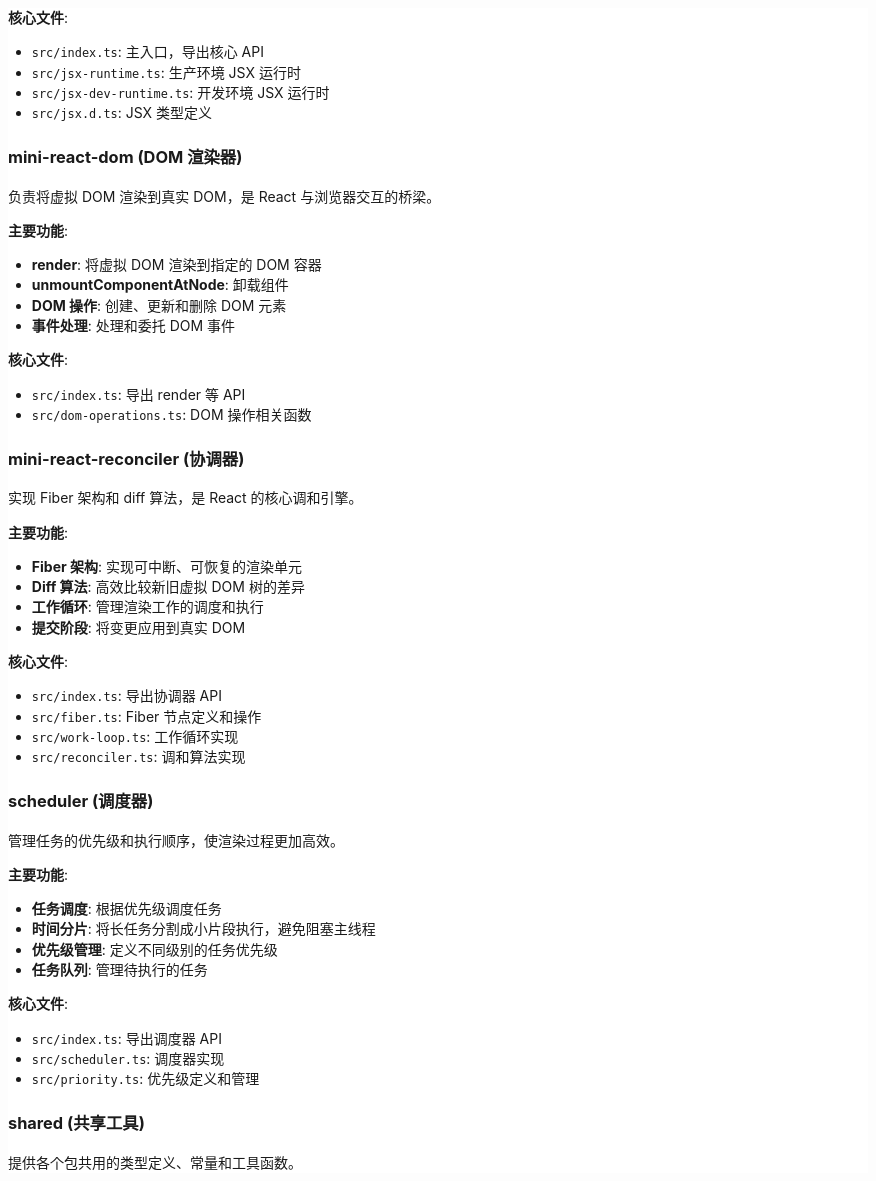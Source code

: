 **核心文件**:
- `src/index.ts`: 主入口，导出核心 API
- `src/jsx-runtime.ts`: 生产环境 JSX 运行时
- `src/jsx-dev-runtime.ts`: 开发环境 JSX 运行时
- `src/jsx.d.ts`: JSX 类型定义

### mini-react-dom (DOM 渲染器)

负责将虚拟 DOM 渲染到真实 DOM，是 React 与浏览器交互的桥梁。

**主要功能**:
- **render**: 将虚拟 DOM 渲染到指定的 DOM 容器
- **unmountComponentAtNode**: 卸载组件
- **DOM 操作**: 创建、更新和删除 DOM 元素
- **事件处理**: 处理和委托 DOM 事件

**核心文件**:
- `src/index.ts`: 导出 render 等 API
- `src/dom-operations.ts`: DOM 操作相关函数

### mini-react-reconciler (协调器)

实现 Fiber 架构和 diff 算法，是 React 的核心调和引擎。

**主要功能**:
- **Fiber 架构**: 实现可中断、可恢复的渲染单元
- **Diff 算法**: 高效比较新旧虚拟 DOM 树的差异
- **工作循环**: 管理渲染工作的调度和执行
- **提交阶段**: 将变更应用到真实 DOM

**核心文件**:
- `src/index.ts`: 导出协调器 API
- `src/fiber.ts`: Fiber 节点定义和操作
- `src/work-loop.ts`: 工作循环实现
- `src/reconciler.ts`: 调和算法实现

### scheduler (调度器)

管理任务的优先级和执行顺序，使渲染过程更加高效。

**主要功能**:
- **任务调度**: 根据优先级调度任务
- **时间分片**: 将长任务分割成小片段执行，避免阻塞主线程
- **优先级管理**: 定义不同级别的任务优先级
- **任务队列**: 管理待执行的任务

**核心文件**:
- `src/index.ts`: 导出调度器 API
- `src/scheduler.ts`: 调度器实现
- `src/priority.ts`: 优先级定义和管理

### shared (共享工具)

提供各个包共用的类型定义、常量和工具函数。
